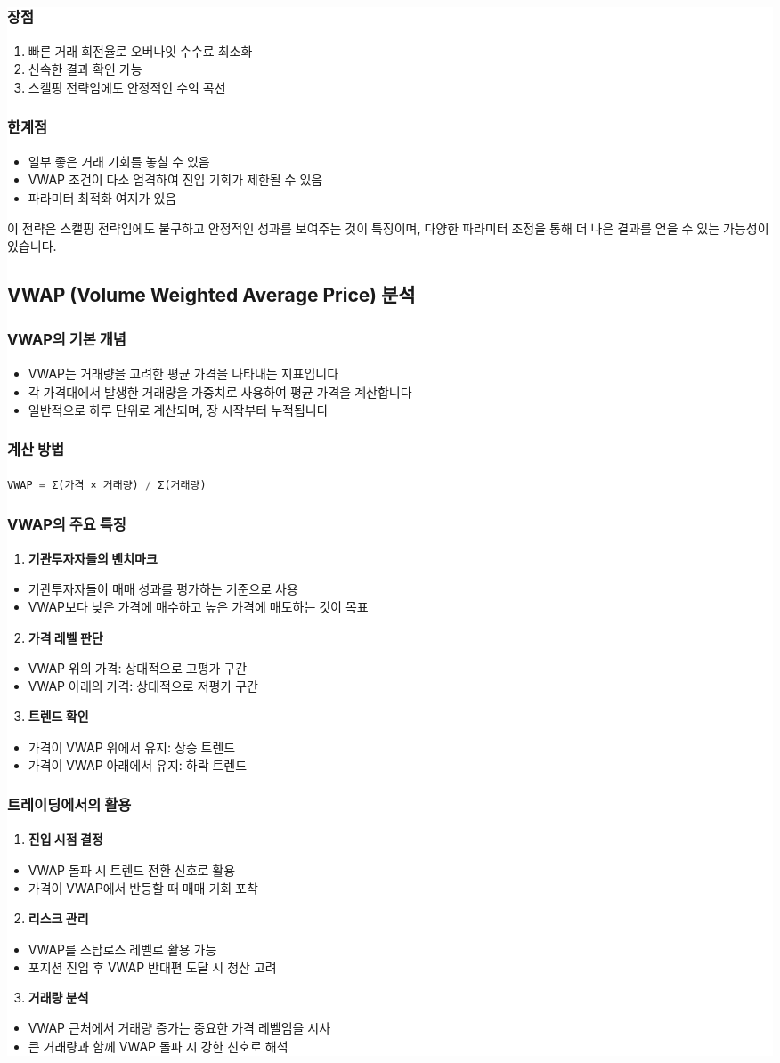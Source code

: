 ### 장점
1. 빠른 거래 회전율로 오버나잇 수수료 최소화
2. 신속한 결과 확인 가능
3. 스캘핑 전략임에도 안정적인 수익 곡선

### 한계점
- 일부 좋은 거래 기회를 놓칠 수 있음
- VWAP 조건이 다소 엄격하여 진입 기회가 제한될 수 있음
- 파라미터 최적화 여지가 있음

이 전략은 스캘핑 전략임에도 불구하고 안정적인 성과를 보여주는 것이 특징이며, 다양한 파라미터 조정을 통해 더 나은 결과를 얻을 수 있는 가능성이 있습니다.


## VWAP (Volume Weighted Average Price) 분석

### VWAP의 기본 개념
- VWAP는 거래량을 고려한 평균 가격을 나타내는 지표입니다
- 각 가격대에서 발생한 거래량을 가중치로 사용하여 평균 가격을 계산합니다
- 일반적으로 하루 단위로 계산되며, 장 시작부터 누적됩니다

### 계산 방법

```python
VWAP = Σ(가격 × 거래량) / Σ(거래량)
```

### VWAP의 주요 특징
1. **기관투자자들의 벤치마크**
- 기관투자자들이 매매 성과를 평가하는 기준으로 사용
- VWAP보다 낮은 가격에 매수하고 높은 가격에 매도하는 것이 목표

2. **가격 레벨 판단**
- VWAP 위의 가격: 상대적으로 고평가 구간
- VWAP 아래의 가격: 상대적으로 저평가 구간

3. **트렌드 확인**
- 가격이 VWAP 위에서 유지: 상승 트렌드
- 가격이 VWAP 아래에서 유지: 하락 트렌드

### 트레이딩에서의 활용
1. **진입 시점 결정**
- VWAP 돌파 시 트렌드 전환 신호로 활용
- 가격이 VWAP에서 반등할 때 매매 기회 포착

2. **리스크 관리**
- VWAP를 스탑로스 레벨로 활용 가능
- 포지션 진입 후 VWAP 반대편 도달 시 청산 고려

3. **거래량 분석**
- VWAP 근처에서 거래량 증가는 중요한 가격 레벨임을 시사
- 큰 거래량과 함께 VWAP 돌파 시 강한 신호로 해석
